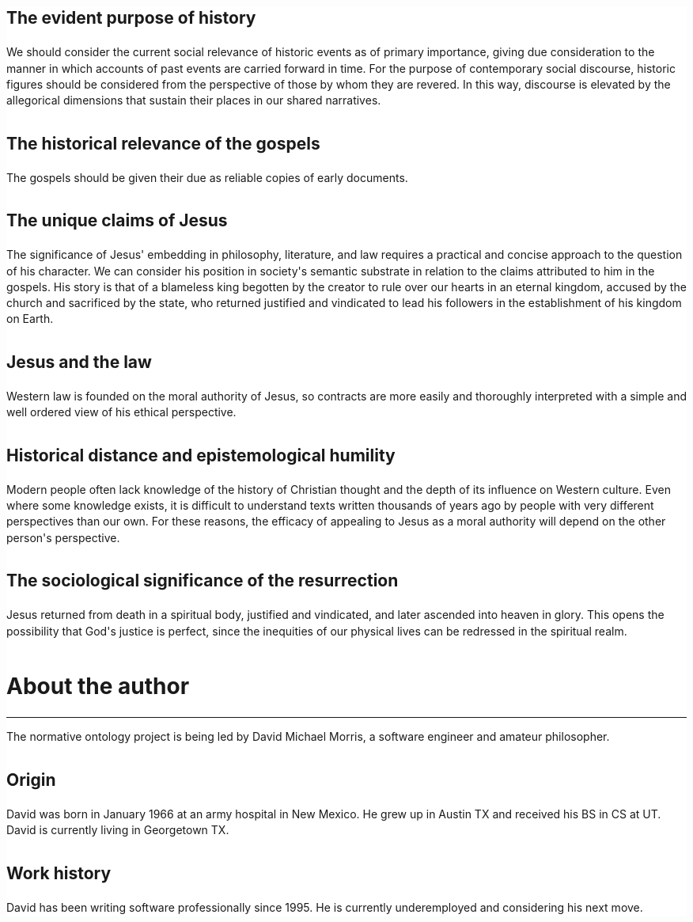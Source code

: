 ## The evident purpose of history
We should consider the current social relevance of historic events as of primary importance, giving due consideration to the manner in which accounts of past events are carried forward in time. For the purpose of contemporary social discourse, historic figures should be considered from the perspective of those by whom they are revered. In this way, discourse is elevated by the allegorical dimensions that sustain their places in our shared narratives.

## The historical relevance of the gospels
The gospels should be given their due as reliable copies of early documents.

## The unique claims of Jesus
The significance of Jesus' embedding in philosophy, literature, and law requires a practical and concise approach to the question of his character. We can consider his position in society's semantic substrate in relation to the claims attributed to him in the gospels. His story is that of a blameless king begotten by the creator to rule over our hearts in an eternal kingdom, accused by the church and sacrificed by the state, who returned justified and vindicated to lead his followers in the establishment of his kingdom on Earth. 

## Jesus and the law
Western law is founded on the moral authority of Jesus, so contracts are more easily and thoroughly interpreted with a simple and well ordered view of his ethical perspective.

## Historical distance and epistemological humility
Modern people often lack knowledge of the history of Christian thought and the depth of its influence on Western culture. Even where some knowledge exists, it is difficult to understand texts written thousands of years ago by people with very different perspectives than our own. For these reasons, the efficacy of appealing to Jesus as a moral authority will depend on the other person's perspective.

## The sociological significance of the resurrection
Jesus returned from death in a spiritual body, justified and vindicated, and later ascended into heaven in glory. This opens the possibility that God's justice is perfect, since the inequities of our physical lives can be redressed in the spiritual realm.


# About the author
----------------------------------------------------------------
The normative ontology project is being led by David Michael Morris, a software engineer and amateur philosopher.

## Origin
David was born in January 1966 at an army hospital in New Mexico. He grew up in Austin TX and received his BS in CS at UT. David is currently living in Georgetown TX.

## Work history
David has been writing software professionally since 1995. He is currently underemployed and considering his next move.
